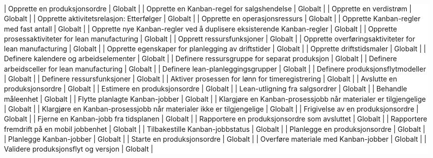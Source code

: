 | Opprette en produksjonsordre                                     | Globalt             |
| Opprette en Kanban-regel for salgshendelse                              | Globalt             |
| Opprette en verdistrøm                                         | Globalt             |
| Opprette aktivitetsrelasjon: Etterfølger                           | Globalt             |
| Opprette en operasjonsressurs                                 | Globalt             |
| Opprette Kanban-regler med fast antall                            | Globalt             |
| Opprette nye Kanban-regler ved å duplisere eksisterende Kanban-regler  | Globalt             |
| Opprette prosessaktiviteter for lean manufacturing              | Globalt             |
| Opprett ressursfunksjoner                                  | Globalt             |
| Opprette overføringsaktiviteter for lean manufacturing             | Globalt             |
| Opprette egenskaper for planlegging av driftstider                     | Globalt             |
| Opprette driftstidsmaler                                 | Globalt             |
| Definere kalendere og arbeidselementer                            | Globalt             |
| Definere ressursgruppe for separat produksjon                  | Globalt             |
| Definere arbeidsceller for lean manufacturing                          | Globalt             |
| Definere lean-planleggingsgrupper                                   | Globalt             |
| Definere produksjonsflytmodeller                                 | Globalt             |
| Definere ressursfunksjoner                                  | Globalt             |
| Aktiver prosessen for lønn for timeregistrering                | Globalt             |
| Avslutte en produksjonsordre                                        | Globalt             |
| Estimere en produksjonsordre                                   | Globalt             |
| Lean-utligning fra salgsordrer                                | Globalt             |
| Behandle måleenhet                                        | Globalt             |
| Flytte planlagte Kanban-jobber                                    | Globalt             |
| Klargjøre en Kanban-prosessjobb når materialer er tilgjengelige     | Globalt             |
| Klargjøre en Kanban-prosessjobb når materialer ikke er tilgjengelige | Globalt             |
| Frigivelse av en produksjonsordre                                    | Globalt             |
| Fjerne en Kanban-jobb fra tidsplanen                         | Globalt             |
| Rapportere en produksjonsordre som avsluttet                         | Globalt             |
| Rapportere fremdrift på en mobil jobbenhet                        | Globalt             |
| Tilbakestille Kanban-jobbstatus                                      | Globalt             |
| Planlegge en produksjonsordre                                   | Globalt             |
| Planlegge Kanban-jobber                                          | Globalt             |
| Starte en produksjonsordre                                      | Globalt             |
| Overføre materiale med Kanban-jobber                            | Globalt             |
| Validere produksjonsflyt og versjon                          | Globalt             |
